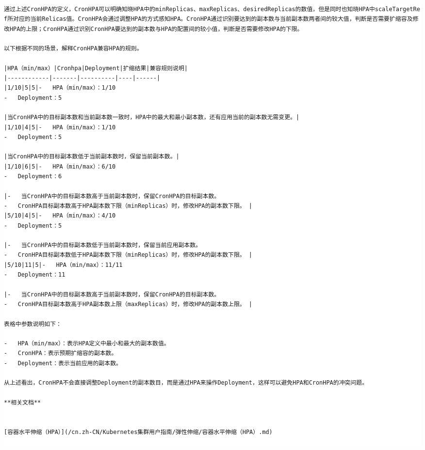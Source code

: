 ```
通过上述CronHPA的定义，CronHPA可以明确知晓HPA中的minReplicas、maxReplicas、desiredReplicas的数值，但是同时也知晓HPA中scaleTargetRef所对应的当前Relicas值。CronHPA会通过调整HPA的方式感知HPA。CronHPA通过识别要达到的副本数与当前副本数两者间的较大值，判断是否需要扩缩容及修改HPA的上限；CronHPA通过识别CronHPA要达到的副本数与HPA的配置间的较小值，判断是否需要修改HPA的下限。

以下根据不同的场景，解释CronHPA兼容HPA的规则。

|HPA（min/max）|Cronhpa|Deployment|扩缩结果|兼容规则说明|
|------------|-------|----------|----|------|
|1/10|5|5|-   HPA（min/max）：1/10
-   Deployment：5

|当CronHPA中的目标副本数和当前副本数一致时，HPA中的最大和最小副本数，还有应用当前的副本数无需变更。|
|1/10|4|5|-   HPA（min/max）：1/10
-   Deployment：5

|当CronHPA中的目标副本数低于当前副本数时，保留当前副本数。|
|1/10|6|5|-   HPA（min/max）：6/10
-   Deployment：6

|-   当CronHPA中的目标副本数高于当前副本数时，保留CronHPA的目标副本数。
-   CronHPA目标副本数高于HPA副本数下限（minReplicas）时，修改HPA的副本数下限。 |
|5/10|4|5|-   HPA（min/max）：4/10
-   Deployment：5

|-   当CronHPA中的目标副本数低于当前副本数时，保留当前应用副本数。
-   CronHPA目标副本数低于HPA副本数下限（minReplicas）时，修改HPA的副本数下限。 |
|5/10|11|5|-   HPA（min/max）：11/11
-   Deployment：11

|-   当CronHPA中的目标副本数高于当前副本数时，保留CronHPA的目标副本数。
-   CronHPA目标副本数高于HPA副本数上限（maxReplicas）时，修改HPA的副本数上限。 |

表格中参数说明如下：

-   HPA（min/max）：表示HPA定义中最小和最大的副本数值。
-   CronHPA：表示预期扩缩容的副本数。
-   Deployment：表示当前应用的副本数。

从上述看出，CronHPA不会直接调整Deployment的副本数目，而是通过HPA来操作Deployment，这样可以避免HPA和CronHPA的冲突问题。

**相关文档**  


[容器水平伸缩（HPA）](/cn.zh-CN/Kubernetes集群用户指南/弹性伸缩/容器水平伸缩（HPA）.md)

